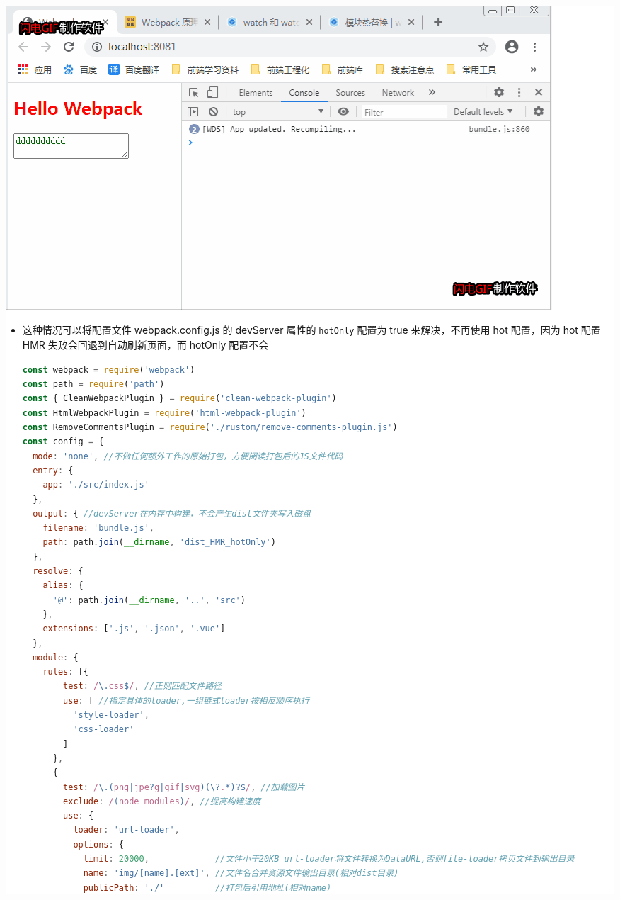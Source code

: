   ![HMR_js_error](https://github.com/yuyuyuzhang/Blog/blob/master/images/%E5%89%8D%E7%AB%AF%E6%A8%A1%E5%9D%97%E5%8C%96/Webpack/HMR_js_error.gif)

* 这种情况可以将配置文件 webpack.config.js 的 devServer 属性的 `hotOnly` 配置为 true 来解决，不再使用 hot 配置，因为 hot 配置 HMR 失败会回退到自动刷新页面，而 hotOnly 配置不会
  
  ```javascript
  const webpack = require('webpack')
  const path = require('path')
  const { CleanWebpackPlugin } = require('clean-webpack-plugin')
  const HtmlWebpackPlugin = require('html-webpack-plugin')
  const RemoveCommentsPlugin = require('./rustom/remove-comments-plugin.js')
  const config = {
    mode: 'none', //不做任何额外工作的原始打包，方便阅读打包后的JS文件代码
    entry: {
      app: './src/index.js'
    },
    output: { //devServer在内存中构建，不会产生dist文件夹写入磁盘
      filename: 'bundle.js',
      path: path.join(__dirname, 'dist_HMR_hotOnly')
    },
    resolve: {
      alias: {
        '@': path.join(__dirname, '..', 'src')
      },
      extensions: ['.js', '.json', '.vue']
    },
    module: {
      rules: [{
          test: /\.css$/, //正则匹配文件路径
          use: [ //指定具体的loader,一组链式loader按相反顺序执行
            'style-loader',
            'css-loader'
          ]
        },
        {
          test: /\.(png|jpe?g|gif|svg)(\?.*)?$/, //加载图片
          exclude: /(node_modules)/, //提高构建速度
          use: {
            loader: 'url-loader',
            options: {
              limit: 20000,             //文件小于20KB url-loader将文件转换为DataURL,否则file-loader拷贝文件到输出目录
              name: 'img/[name].[ext]', //文件名合并资源文件输出目录(相对dist目录)
              publicPath: './'          //打包后引用地址(相对name)
  ```